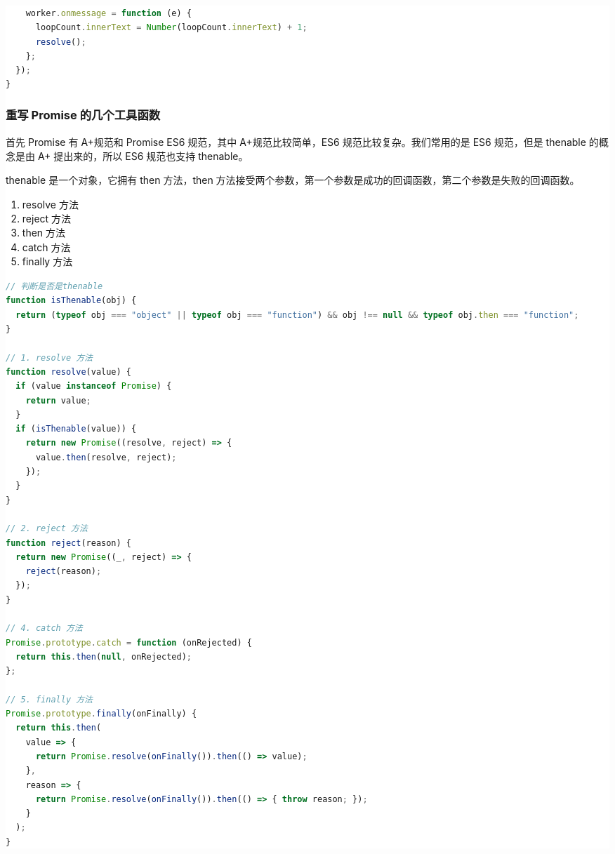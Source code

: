 ```javascript
    worker.onmessage = function (e) {
      loopCount.innerText = Number(loopCount.innerText) + 1;
      resolve();
    };
  });
}
```

### 重写 Promise 的几个工具函数

首先 Promise 有 A+规范和 Promise ES6 规范，其中 A+规范比较简单，ES6 规范比较复杂。我们常用的是 ES6 规范，但是 thenable 的概念是由 A+ 提出来的，所以 ES6 规范也支持 thenable。

thenable 是一个对象，它拥有 then 方法，then 方法接受两个参数，第一个参数是成功的回调函数，第二个参数是失败的回调函数。

1. resolve 方法
2. reject 方法
3. then 方法
4. catch 方法
5. finally 方法

```javascript
// 判断是否是thenable
function isThenable(obj) {
  return (typeof obj === "object" || typeof obj === "function") && obj !== null && typeof obj.then === "function";
}

// 1. resolve 方法
function resolve(value) {
  if (value instanceof Promise) {
    return value;
  }
  if (isThenable(value)) {
    return new Promise((resolve, reject) => {
      value.then(resolve, reject);
    });
  }
}

// 2. reject 方法
function reject(reason) {
  return new Promise((_, reject) => {
    reject(reason);
  });
}

// 4. catch 方法
Promise.prototype.catch = function (onRejected) {
  return this.then(null, onRejected);
};

// 5. finally 方法
Promise.prototype.finally(onFinally) {
  return this.then(
    value => {
      return Promise.resolve(onFinally()).then(() => value);
    },
    reason => {
      return Promise.resolve(onFinally()).then(() => { throw reason; });
    }
  );
}
```
